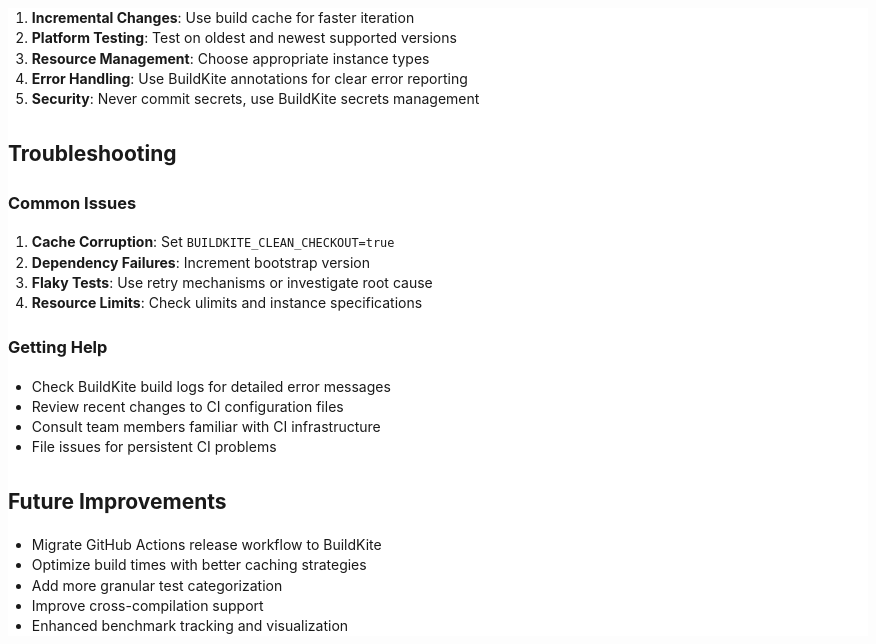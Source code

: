 1. **Incremental Changes**: Use build cache for faster iteration
2. **Platform Testing**: Test on oldest and newest supported versions
3. **Resource Management**: Choose appropriate instance types
4. **Error Handling**: Use BuildKite annotations for clear error reporting
5. **Security**: Never commit secrets, use BuildKite secrets management

## Troubleshooting

### Common Issues

1. **Cache Corruption**: Set `BUILDKITE_CLEAN_CHECKOUT=true`
2. **Dependency Failures**: Increment bootstrap version
3. **Flaky Tests**: Use retry mechanisms or investigate root cause
4. **Resource Limits**: Check ulimits and instance specifications

### Getting Help

- Check BuildKite build logs for detailed error messages
- Review recent changes to CI configuration files
- Consult team members familiar with CI infrastructure
- File issues for persistent CI problems

## Future Improvements

- Migrate GitHub Actions release workflow to BuildKite
- Optimize build times with better caching strategies
- Add more granular test categorization
- Improve cross-compilation support
- Enhanced benchmark tracking and visualization
